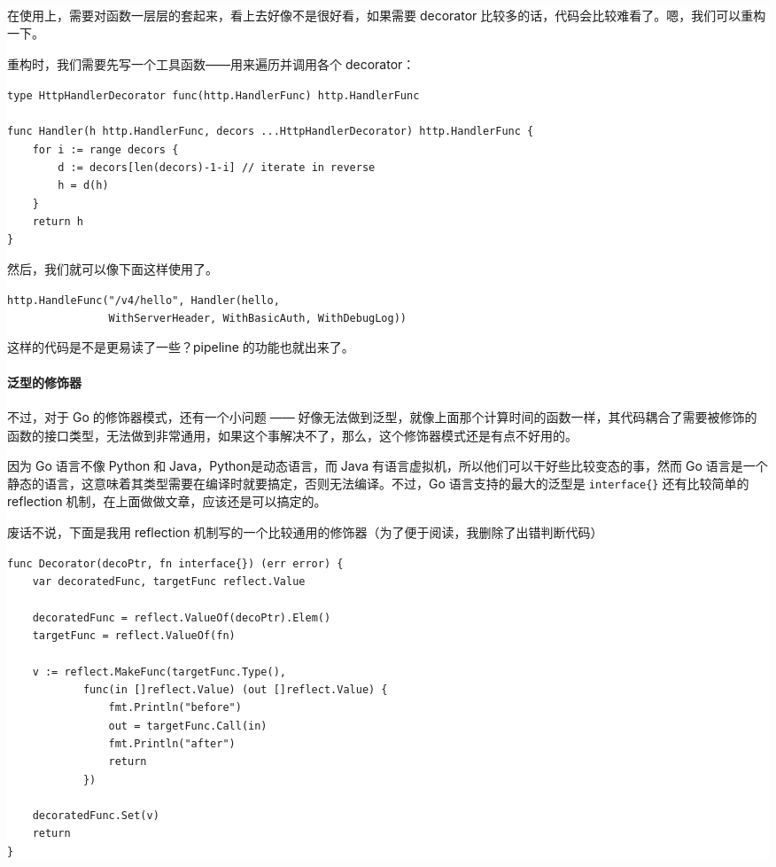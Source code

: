 在使用上，需要对函数一层层的套起来，看上去好像不是很好看，如果需要 decorator 比较多的话，代码会比较难看了。嗯，我们可以重构一下。


重构时，我们需要先写一个工具函数——用来遍历并调用各个 decorator：



```
type HttpHandlerDecorator func(http.HandlerFunc) http.HandlerFunc

func Handler(h http.HandlerFunc, decors ...HttpHandlerDecorator) http.HandlerFunc {
    for i := range decors {
        d := decors[len(decors)-1-i] // iterate in reverse
        h = d(h)
    }
    return h
}
```

然后，我们就可以像下面这样使用了。



```
http.HandleFunc("/v4/hello", Handler(hello,
                WithServerHeader, WithBasicAuth, WithDebugLog))
```

这样的代码是不是更易读了一些？pipeline 的功能也就出来了。


#### 泛型的修饰器


不过，对于 Go 的修饰器模式，还有一个小问题 —— 好像无法做到泛型，就像上面那个计算时间的函数一样，其代码耦合了需要被修饰的函数的接口类型，无法做到非常通用，如果这个事解决不了，那么，这个修饰器模式还是有点不好用的。


因为 Go 语言不像 Python 和 Java，Python是动态语言，而 Java 有语言虚拟机，所以他们可以干好些比较变态的事，然而 Go 语言是一个静态的语言，这意味着其类型需要在编译时就要搞定，否则无法编译。不过，Go 语言支持的最大的泛型是 `interface{}` 还有比较简单的 reflection 机制，在上面做做文章，应该还是可以搞定的。


废话不说，下面是我用 reflection 机制写的一个比较通用的修饰器（为了便于阅读，我删除了出错判断代码）



```
func Decorator(decoPtr, fn interface{}) (err error) {
    var decoratedFunc, targetFunc reflect.Value

    decoratedFunc = reflect.ValueOf(decoPtr).Elem()
    targetFunc = reflect.ValueOf(fn)

    v := reflect.MakeFunc(targetFunc.Type(),
            func(in []reflect.Value) (out []reflect.Value) {
                fmt.Println("before")
                out = targetFunc.Call(in)
                fmt.Println("after")
                return
            })

    decoratedFunc.Set(v)
    return
}
```
